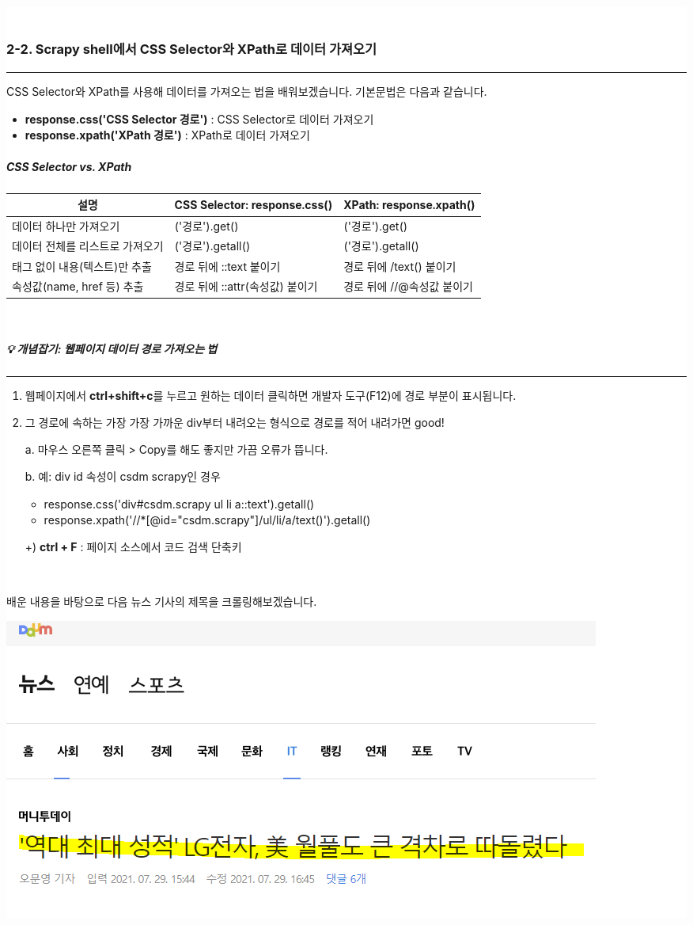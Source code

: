<br>

### 2-2. Scrapy shell에서 CSS Selector와 XPath로 데이터 가져오기

---

CSS Selector와 XPath를 사용해 데이터를 가져오는 법을 배워보겠습니다. 기본문법은 다음과 같습니다.

- **response.css('CSS Selector 경로')** : CSS Selector로 데이터 가져오기
- **response.xpath('XPath 경로')** : XPath로 데이터 가져오기

##### CSS Selector vs. XPath

| 설명                            | CSS Selector: response.css()    | XPath: response.xpath()    |
| ------------------------------- | ------------------------------- | -------------------------- |
| 데이터 하나만 가져오기          | ('경로').get()                  | ('경로').get()             |
| 데이터 전체를 리스트로 가져오기 | ('경로').getall()               | ('경로').getall()          |
| 태그 없이 내용(텍스트)만 추출   | 경로 뒤에 ::text 붙이기         | 경로 뒤에 /text() 붙이기   |
| 속성값(name, href 등) 추출      | 경로 뒤에 ::attr(속성값) 붙이기 | 경로 뒤에 //@속성값 붙이기 |

<br>

##### 💡 **개념잡기: 웹페이지 데이터 경로 가져오는 법**


---

1. 웹페이지에서 **ctrl+shift+c**를 누르고 원하는 데이터 클릭하면 개발자 도구(F12)에 경로 부분이 표시됩니다.

2. 그 경로에 속하는 가장 가장 가까운 div부터 내려오는 형식으로 경로를 적어 내려가면 good!
   
    a. 마우스 오른쪽 클릭 > Copy를 해도 좋지만 가끔 오류가 뜹니다.
    
    b. 예: div id 속성이 csdm scrapy인 경우
    - response.css('div#csdm.scrapy ul li a::text').getall()
    - response.xpath('//*[@id="csdm.scrapy"]/ul/li/a/text()').getall()
    
    +) **ctrl + F** : 페이지 소스에서 코드 검색 단축키
    

<br>

배운 내용을 바탕으로 다음 뉴스 기사의 제목을 크롤링해보겠습니다.

![6](./images/WEEK1/6.png)
